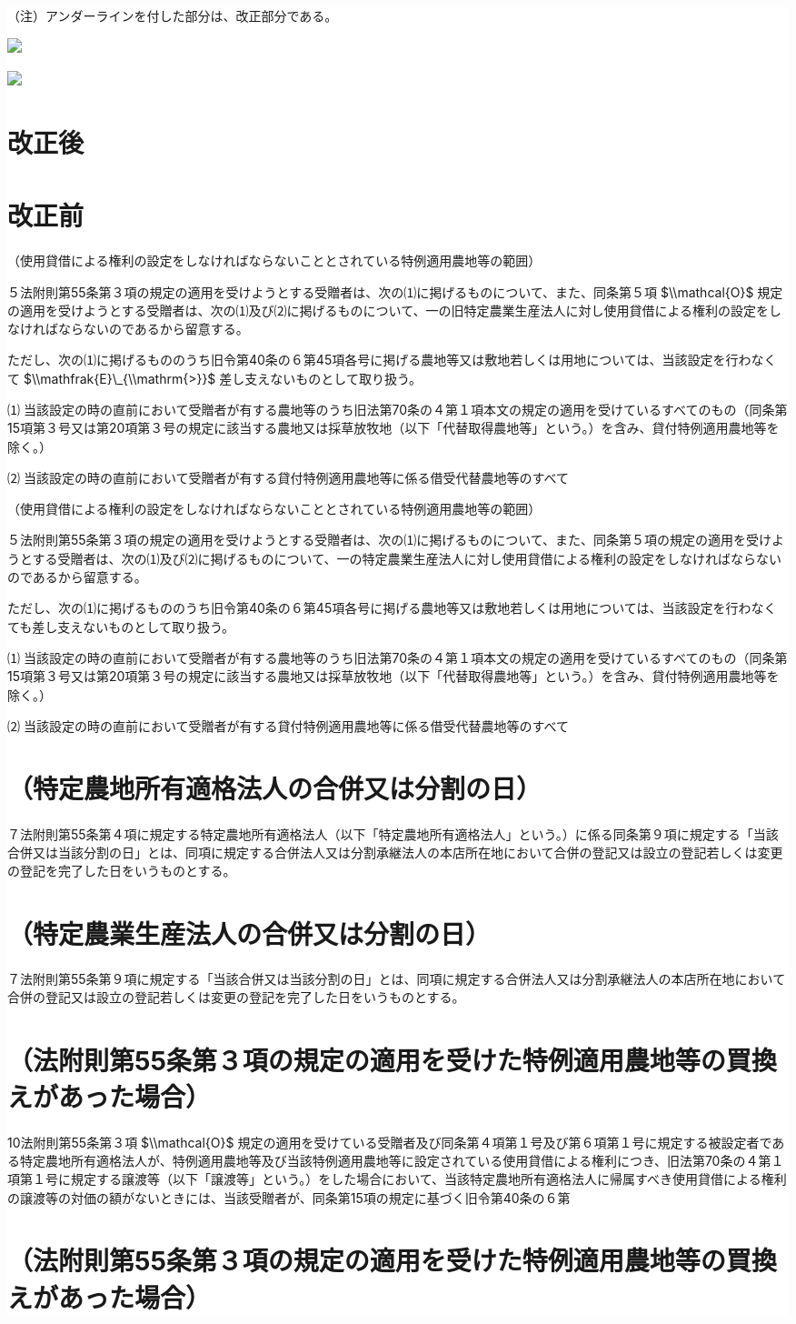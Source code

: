 （注）アンダーラインを付した部分は、改正部分である。

![](https://www.nta.go.jp/tmp/d3a3e858-1386-40a4-85d6-cd6fa0d17e75/images/9ce4e66c14f57cf16498f9efb565e12e114a03281a54ce3ce6bc0013ea9a101a.jpg)

![](https://www.nta.go.jp/tmp/d3a3e858-1386-40a4-85d6-cd6fa0d17e75/images/66fe4cc926add0a5ee165f20ed0503554b790974910c29669fbc62bd37a9339f.jpg)

# 改正後

# 改正前

（使用貸借による権利の設定をしなければならないこととされている特例適用農地等の範囲）

５法附則第55条第３項の規定の適用を受けようとする受贈者は、次の⑴に掲げるものについて、また、同条第５項 $\\mathcal{O}$ 規定の適用を受けようとする受贈者は、次の⑴及び⑵に掲げるものについて、一の旧特定農業生産法人に対し使用貸借による権利の設定をしなければならないのであるから留意する。

ただし、次の⑴に掲げるもののうち旧令第40条の６第45項各号に掲げる農地等又は敷地若しくは用地については、当該設定を行わなくて $\\mathfrak{E}\_{\\mathrm{>}}$ 差し支えないものとして取り扱う。

⑴ 当該設定の時の直前において受贈者が有する農地等のうち旧法第70条の４第１項本文の規定の適用を受けているすべてのもの（同条第15項第３号又は第20項第３号の規定に該当する農地又は採草放牧地（以下「代替取得農地等」という。）を含み、貸付特例適用農地等を除く。）

⑵ 当該設定の時の直前において受贈者が有する貸付特例適用農地等に係る借受代替農地等のすべて

（使用貸借による権利の設定をしなければならないこととされている特例適用農地等の範囲）

５法附則第55条第３項の規定の適用を受けようとする受贈者は、次の⑴に掲げるものについて、また、同条第５項の規定の適用を受けようとする受贈者は、次の⑴及び⑵に掲げるものについて、一の特定農業生産法人に対し使用貸借による権利の設定をしなければならないのであるから留意する。

ただし、次の⑴に掲げるもののうち旧令第40条の６第45項各号に掲げる農地等又は敷地若しくは用地については、当該設定を行わなくても差し支えないものとして取り扱う。

⑴ 当該設定の時の直前において受贈者が有する農地等のうち旧法第70条の４第１項本文の規定の適用を受けているすべてのもの（同条第15項第３号又は第20項第３号の規定に該当する農地又は採草放牧地（以下「代替取得農地等」という。）を含み、貸付特例適用農地等を除く。）

⑵ 当該設定の時の直前において受贈者が有する貸付特例適用農地等に係る借受代替農地等のすべて

# （特定農地所有適格法人の合併又は分割の日）

７法附則第55条第４項に規定する特定農地所有適格法人（以下「特定農地所有適格法人」という。）に係る同条第９項に規定する「当該合併又は当該分割の日」とは、同項に規定する合併法人又は分割承継法人の本店所在地において合併の登記又は設立の登記若しくは変更の登記を完了した日をいうものとする。

# （特定農業生産法人の合併又は分割の日）

７法附則第55条第９項に規定する「当該合併又は当該分割の日」とは、同項に規定する合併法人又は分割承継法人の本店所在地において合併の登記又は設立の登記若しくは変更の登記を完了した日をいうものとする。

# （法附則第55条第３項の規定の適用を受けた特例適用農地等の買換えがあった場合）

10法附則第55条第３項 $\\mathcal{O}$ 規定の適用を受けている受贈者及び同条第４項第１号及び第６項第１号に規定する被設定者である特定農地所有適格法人が、特例適用農地等及び当該特例適用農地等に設定されている使用貸借による権利につき、旧法第70条の４第１項第１号に規定する譲渡等（以下「譲渡等」という。）をした場合において、当該特定農地所有適格法人に帰属すべき使用貸借による権利の譲渡等の対価の額がないときには、当該受贈者が、同条第15項の規定に基づく旧令第40条の６第

# （法附則第55条第３項の規定の適用を受けた特例適用農地等の買換えがあった場合）
